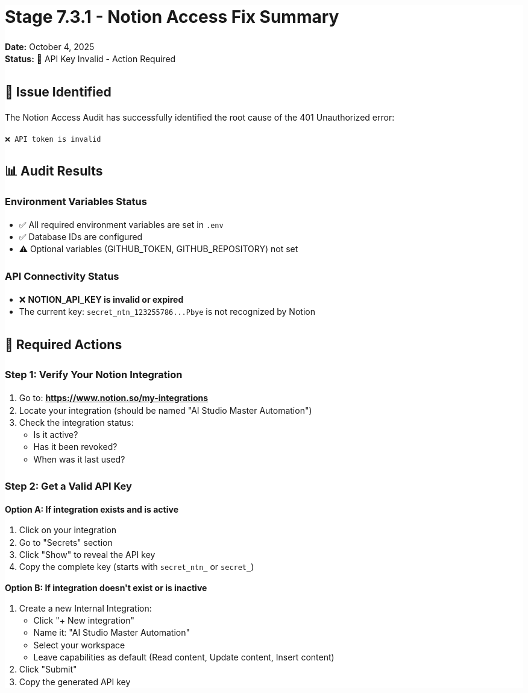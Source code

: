 # Stage 7.3.1 - Notion Access Fix Summary

**Date:** October 4, 2025  
**Status:** 🔴 API Key Invalid - Action Required

## 🎯 Issue Identified

The Notion Access Audit has successfully identified the root cause of the 401 Unauthorized error:

```
❌ API token is invalid
```

## 📊 Audit Results

### Environment Variables Status
- ✅ All required environment variables are set in `.env`
- ✅ Database IDs are configured
- ⚠️  Optional variables (GITHUB_TOKEN, GITHUB_REPOSITORY) not set

### API Connectivity Status
- ❌ **NOTION_API_KEY is invalid or expired**
- The current key: `secret_ntn_123255786...Pbye` is not recognized by Notion

## 🔧 Required Actions

### Step 1: Verify Your Notion Integration

1. Go to: **https://www.notion.so/my-integrations**
2. Locate your integration (should be named "AI Studio Master Automation")
3. Check the integration status:
   - Is it active?
   - Has it been revoked?
   - When was it last used?

### Step 2: Get a Valid API Key

**Option A: If integration exists and is active**
1. Click on your integration
2. Go to "Secrets" section
3. Click "Show" to reveal the API key
4. Copy the complete key (starts with `secret_ntn_` or `secret_`)

**Option B: If integration doesn't exist or is inactive**
1. Create a new Internal Integration:
   - Click "+ New integration"
   - Name it: "AI Studio Master Automation"
   - Select your workspace
   - Leave capabilities as default (Read content, Update content, Insert content)
2. Click "Submit"
3. Copy the generated API key

